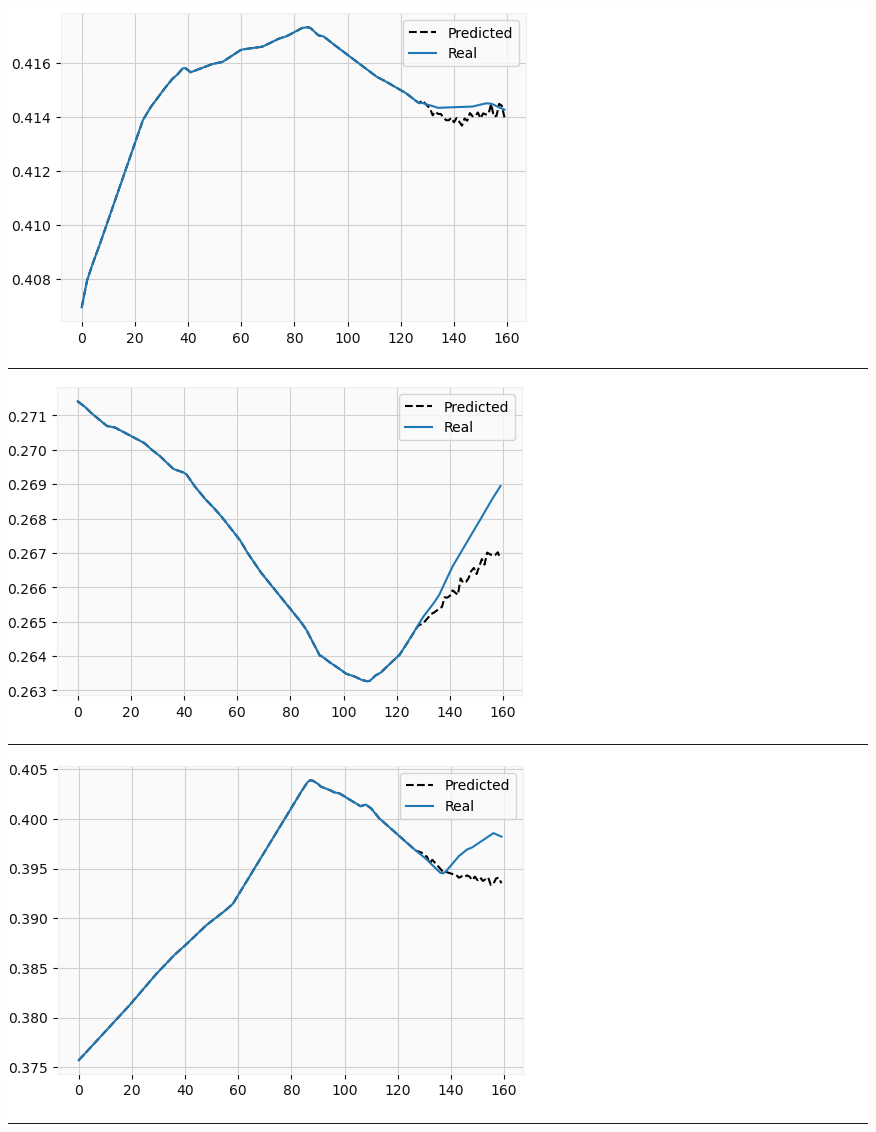 
![image.png](./img/samples/079.png)

---

![image.png](./img/samples/080.png)

---

![image.png](./img/samples/081.png)

---